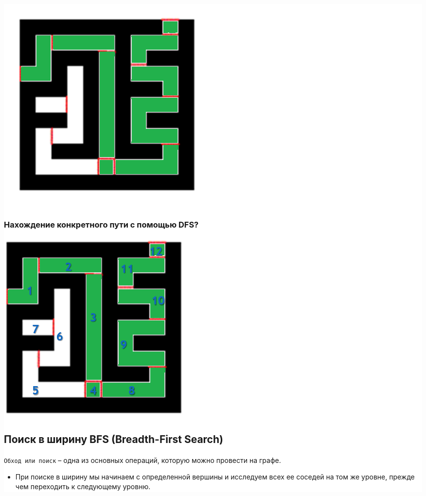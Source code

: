 ![](img/dfs_labirint_3.png)


### Нахождение конкретного пути с помощью DFS?

![](img/dfs_labirint_4.png)

## Поиск в ширину BFS (Breadth-First Search)

`Обход или поиск` – одна из основных операций, которую можно провести на графе. 

* При поиске в ширину мы начинаем с определенной вершины и исследуем всех ее соседей на том же уровне, прежде чем переходить к следующему уровню.
